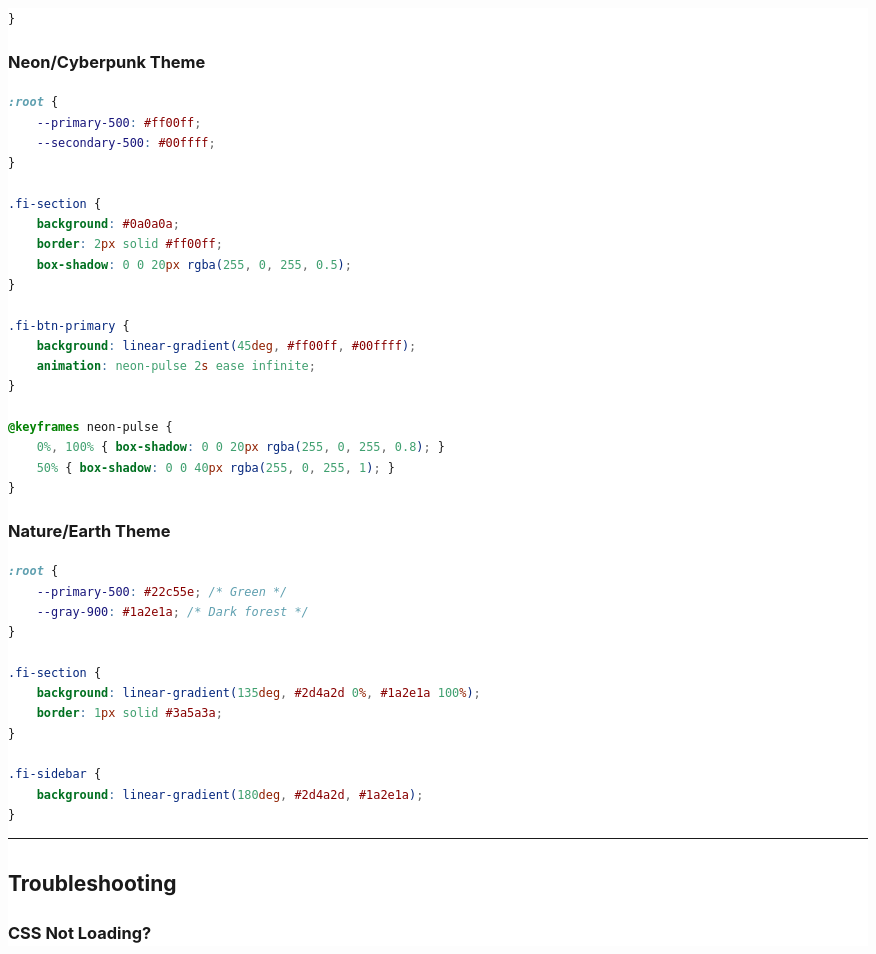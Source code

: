 ```css
}
```

### Neon/Cyberpunk Theme

```css
:root {
    --primary-500: #ff00ff;
    --secondary-500: #00ffff;
}

.fi-section {
    background: #0a0a0a;
    border: 2px solid #ff00ff;
    box-shadow: 0 0 20px rgba(255, 0, 255, 0.5);
}

.fi-btn-primary {
    background: linear-gradient(45deg, #ff00ff, #00ffff);
    animation: neon-pulse 2s ease infinite;
}

@keyframes neon-pulse {
    0%, 100% { box-shadow: 0 0 20px rgba(255, 0, 255, 0.8); }
    50% { box-shadow: 0 0 40px rgba(255, 0, 255, 1); }
}
```

### Nature/Earth Theme

```css
:root {
    --primary-500: #22c55e; /* Green */
    --gray-900: #1a2e1a; /* Dark forest */
}

.fi-section {
    background: linear-gradient(135deg, #2d4a2d 0%, #1a2e1a 100%);
    border: 1px solid #3a5a3a;
}

.fi-sidebar {
    background: linear-gradient(180deg, #2d4a2d, #1a2e1a);
}
```

---

## Troubleshooting

### CSS Not Loading?
